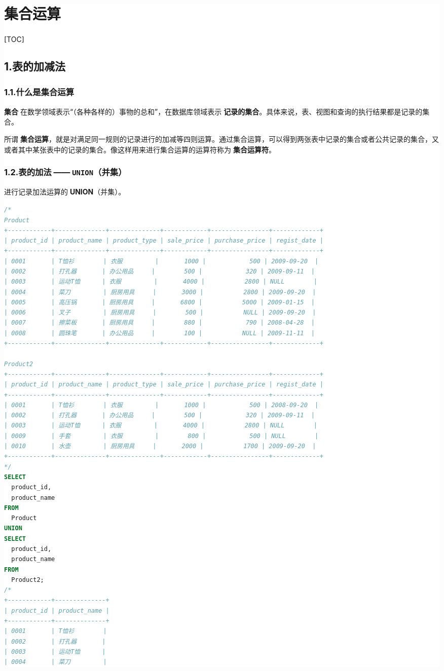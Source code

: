 # 集合运算

[TOC]

## 1.表的加减法

### 1.1.什么是集合运算

**集合** 在数学领域表示“（各种各样的）事物的总和”，在数据库领域表示 **记录的集合**。具体来说，表、视图和查询的执行结果都是记录的集合。

所谓 **集合运算**，就是对满足同一规则的记录进行的加减等四则运算。通过集合运算，可以得到两张表中记录的集合或者公共记录的集合，又或者其中某张表中的记录的集合。像这样用来进行集合运算的运算符称为 **集合运算符**。

### 1.2.表的加法 —— `UNION`（并集）

进行记录加法运算的 **UNION**（并集）。

```sql
/*
Product
+------------+--------------+--------------+------------+----------------+-------------+
| product_id | product_name | product_type | sale_price | purchase_price | regist_date |
+------------+--------------+--------------+------------+----------------+-------------+
| 0001       | T恤衫        | 衣服         |       1000 |            500 | 2009-09-20  |
| 0002       | 打孔器       | 办公用品     |        500 |            320 | 2009-09-11  |
| 0003       | 运动T恤      | 衣服         |       4000 |           2800 | NULL        |
| 0004       | 菜刀         | 厨房用具     |       3000 |           2800 | 2009-09-20  |
| 0005       | 高压锅       | 厨房用具     |       6800 |           5000 | 2009-01-15  |
| 0006       | 叉子         | 厨房用具     |        500 |           NULL | 2009-09-20  |
| 0007       | 擦菜板       | 厨房用具     |        880 |            790 | 2008-04-28  |
| 0008       | 圆珠笔       | 办公用品     |        100 |           NULL | 2009-11-11  |
+------------+--------------+--------------+------------+----------------+-------------+

Product2
+------------+--------------+--------------+------------+----------------+-------------+
| product_id | product_name | product_type | sale_price | purchase_price | regist_date |
+------------+--------------+--------------+------------+----------------+-------------+
| 0001       | T恤衫        | 衣服         |       1000 |            500 | 2008-09-20  |
| 0002       | 打孔器       | 办公用品     |        500 |            320 | 2009-09-11  |
| 0003       | 运动T恤      | 衣服         |       4000 |           2800 | NULL        |
| 0009       | 手套         | 衣服         |        800 |            500 | NULL        |
| 0010       | 水壶         | 厨房用具     |       2000 |           1700 | 2009-09-20  |
+------------+--------------+--------------+------------+----------------+-------------+
*/
SELECT
  product_id,
  product_name
FROM
  Product
UNION
SELECT
  product_id,
  product_name
FROM
  Product2;
/*
+------------+--------------+
| product_id | product_name |
+------------+--------------+
| 0001       | T恤衫        |
| 0002       | 打孔器       |
| 0003       | 运动T恤      |
| 0004       | 菜刀         |
```